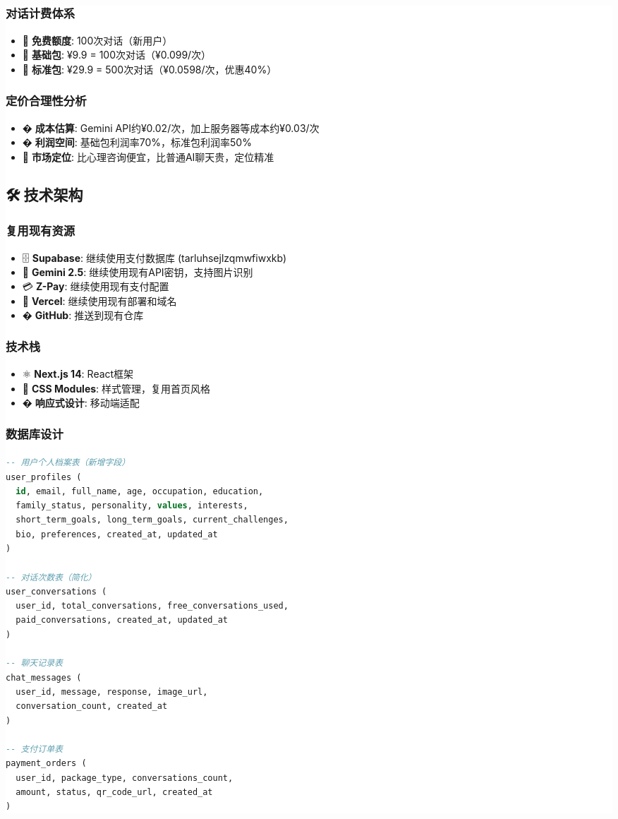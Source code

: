 ### **对话计费体系**
- 🎁 **免费额度**: 100次对话（新用户）
- 💎 **基础包**: ¥9.9 = 100次对话（¥0.099/次）
- 🌟 **标准包**: ¥29.9 = 500次对话（¥0.0598/次，优惠40%）

### **定价合理性分析**
- � **成本估算**: Gemini API约¥0.02/次，加上服务器等成本约¥0.03/次
- � **利润空间**: 基础包利润率70%，标准包利润率50%
- 🎯 **市场定位**: 比心理咨询便宜，比普通AI聊天贵，定位精准

## 🛠️ **技术架构**

### **复用现有资源**
- 🗄️ **Supabase**: 继续使用支付数据库 (tarluhsejlzqmwfiwxkb)
- 🤖 **Gemini 2.5**: 继续使用现有API密钥，支持图片识别
- 💳 **Z-Pay**: 继续使用现有支付配置
- 🚀 **Vercel**: 继续使用现有部署和域名
- � **GitHub**: 推送到现有仓库

### **技术栈**
- ⚛️ **Next.js 14**: React框架
- 🎨 **CSS Modules**: 样式管理，复用首页风格
- � **响应式设计**: 移动端适配

### **数据库设计**
```sql
-- 用户个人档案表（新增字段）
user_profiles (
  id, email, full_name, age, occupation, education,
  family_status, personality, values, interests,
  short_term_goals, long_term_goals, current_challenges,
  bio, preferences, created_at, updated_at
)

-- 对话次数表（简化）
user_conversations (
  user_id, total_conversations, free_conversations_used,
  paid_conversations, created_at, updated_at
)

-- 聊天记录表
chat_messages (
  user_id, message, response, image_url,
  conversation_count, created_at
)

-- 支付订单表
payment_orders (
  user_id, package_type, conversations_count,
  amount, status, qr_code_url, created_at
)
```
